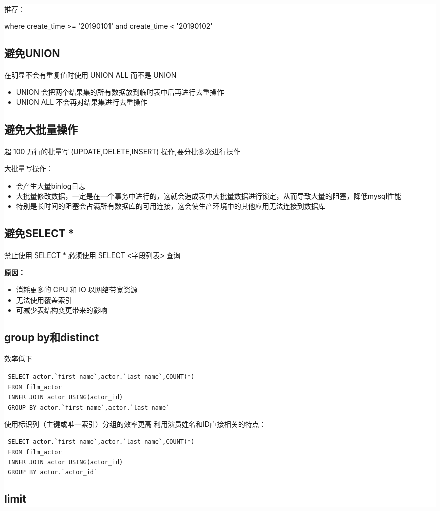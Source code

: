 推荐：

where create_time >= '20190101' and create_time < '20190102'

## 避免UNION

在明显不会有重复值时使用 UNION ALL 而不是 UNION

- UNION 会把两个结果集的所有数据放到临时表中后再进行去重操作
- UNION ALL 不会再对结果集进行去重操作

## 避免大批量操作

超 100 万行的批量写 (UPDATE,DELETE,INSERT) 操作,要分批多次进行操作

大批量写操作：

- 会产生大量binlog日志
- 大批量修改数据，一定是在一个事务中进行的，这就会造成表中大批量数据进行锁定，从而导致大量的阻塞，降低mysql性能
- 特别是长时间的阻塞会占满所有数据库的可用连接，这会使生产环境中的其他应用无法连接到数据库

## 避免SELECT *

禁止使用 SELECT * 必须使用 SELECT <字段列表> 查询

**原因：**

- 消耗更多的 CPU 和 IO 以网络带宽资源
- 无法使用覆盖索引
- 可减少表结构变更带来的影响

## group by和distinct

效率低下

```
 SELECT actor.`first_name`,actor.`last_name`,COUNT(*)
 FROM film_actor
 INNER JOIN actor USING(actor_id)
 GROUP BY actor.`first_name`,actor.`last_name`
```

 

使用标识列（主键或唯一索引）分组的效率更高
利用演员姓名和ID直接相关的特点：

```
 SELECT actor.`first_name`,actor.`last_name`,COUNT(*)
 FROM film_actor
 INNER JOIN actor USING(actor_id)
 GROUP BY actor.`actor_id`
```

## limit
